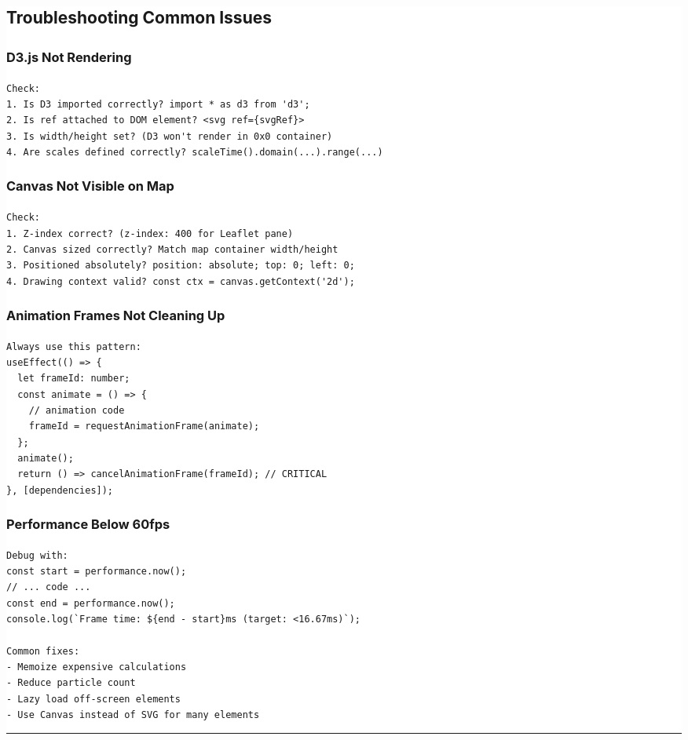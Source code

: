 
## Troubleshooting Common Issues

### D3.js Not Rendering

```
Check:
1. Is D3 imported correctly? import * as d3 from 'd3';
2. Is ref attached to DOM element? <svg ref={svgRef}>
3. Is width/height set? (D3 won't render in 0x0 container)
4. Are scales defined correctly? scaleTime().domain(...).range(...)
```

### Canvas Not Visible on Map

```
Check:
1. Z-index correct? (z-index: 400 for Leaflet pane)
2. Canvas sized correctly? Match map container width/height
3. Positioned absolutely? position: absolute; top: 0; left: 0;
4. Drawing context valid? const ctx = canvas.getContext('2d');
```

### Animation Frames Not Cleaning Up

```
Always use this pattern:
useEffect(() => {
  let frameId: number;
  const animate = () => {
    // animation code
    frameId = requestAnimationFrame(animate);
  };
  animate();
  return () => cancelAnimationFrame(frameId); // CRITICAL
}, [dependencies]);
```

### Performance Below 60fps

```
Debug with:
const start = performance.now();
// ... code ...
const end = performance.now();
console.log(`Frame time: ${end - start}ms (target: <16.67ms)`);

Common fixes:
- Memoize expensive calculations
- Reduce particle count
- Lazy load off-screen elements
- Use Canvas instead of SVG for many elements
```

---